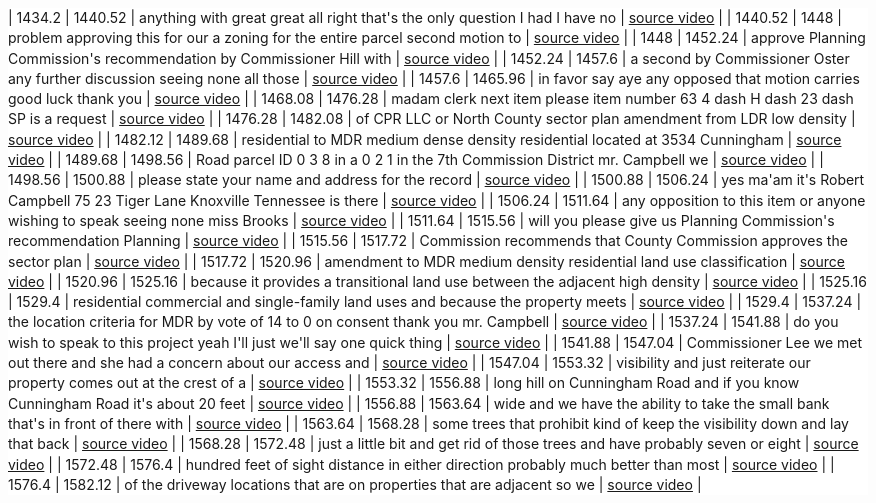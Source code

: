 | 1434.2  | 1440.52 | anything with great great all right that's the only question I had I have no                 | [source video](https://archive.org/details/co-com-r-267-230626-zoning?start=1434.1999999999998) |
| 1440.52 | 1448    | problem approving this for our a zoning for the entire parcel second motion to               | [source video](https://archive.org/details/co-com-r-267-230626-zoning?start=1440.52)            |
| 1448    | 1452.24 | approve Planning Commission's recommendation by Commissioner Hill with                       | [source video](https://archive.org/details/co-com-r-267-230626-zoning?start=1448.0)             |
| 1452.24 | 1457.6  | a second by Commissioner Oster any further discussion seeing none all those                  | [source video](https://archive.org/details/co-com-r-267-230626-zoning?start=1452.24)            |
| 1457.6  | 1465.96 | in favor say aye any opposed that motion carries good luck thank you                         | [source video](https://archive.org/details/co-com-r-267-230626-zoning?start=1457.6000000000001) |
| 1468.08 | 1476.28 | madam clerk next item please item number 63 4 dash H dash 23 dash SP is a request            | [source video](https://archive.org/details/co-com-r-267-230626-zoning?start=1468.0800000000002) |
| 1476.28 | 1482.08 | of CPR LLC or North County sector plan amendment from LDR low density                        | [source video](https://archive.org/details/co-com-r-267-230626-zoning?start=1476.2800000000002) |
| 1482.12 | 1489.68 | residential to MDR medium dense density residential located at 3534 Cunningham               | [source video](https://archive.org/details/co-com-r-267-230626-zoning?start=1482.12)            |
| 1489.68 | 1498.56 | Road parcel ID 0 3 8 in a 0 2 1 in the 7th Commission District mr. Campbell we               | [source video](https://archive.org/details/co-com-r-267-230626-zoning?start=1489.6799999999998) |
| 1498.56 | 1500.88 | please state your name and address for the record                                            | [source video](https://archive.org/details/co-com-r-267-230626-zoning?start=1498.56)            |
| 1500.88 | 1506.24 | yes ma'am it's Robert Campbell 75 23 Tiger Lane Knoxville Tennessee is there                 | [source video](https://archive.org/details/co-com-r-267-230626-zoning?start=1500.8799999999999) |
| 1506.24 | 1511.64 | any opposition to this item or anyone wishing to speak seeing none miss Brooks               | [source video](https://archive.org/details/co-com-r-267-230626-zoning?start=1506.24)            |
| 1511.64 | 1515.56 | will you please give us Planning Commission's recommendation Planning                        | [source video](https://archive.org/details/co-com-r-267-230626-zoning?start=1511.64)            |
| 1515.56 | 1517.72 | Commission recommends that County Commission approves the sector plan                        | [source video](https://archive.org/details/co-com-r-267-230626-zoning?start=1515.5600000000002) |
| 1517.72 | 1520.96 | amendment to MDR medium density residential land use classification                          | [source video](https://archive.org/details/co-com-r-267-230626-zoning?start=1517.72)            |
| 1520.96 | 1525.16 | because it provides a transitional land use between the adjacent high density                | [source video](https://archive.org/details/co-com-r-267-230626-zoning?start=1520.96)            |
| 1525.16 | 1529.4  | residential commercial and single-family land uses and because the property meets            | [source video](https://archive.org/details/co-com-r-267-230626-zoning?start=1525.16)            |
| 1529.4  | 1537.24 | the location criteria for MDR by vote of 14 to 0 on consent thank you mr. Campbell           | [source video](https://archive.org/details/co-com-r-267-230626-zoning?start=1529.4)             |
| 1537.24 | 1541.88 | do you wish to speak to this project yeah I'll just we'll say one quick thing                | [source video](https://archive.org/details/co-com-r-267-230626-zoning?start=1537.24)            |
| 1541.88 | 1547.04 | Commissioner Lee we met out there and she had a concern about our access and                 | [source video](https://archive.org/details/co-com-r-267-230626-zoning?start=1541.88)            |
| 1547.04 | 1553.32 | visibility and just reiterate our property comes out at the crest of a                       | [source video](https://archive.org/details/co-com-r-267-230626-zoning?start=1547.04)            |
| 1553.32 | 1556.88 | long hill on Cunningham Road and if you know Cunningham Road it's about 20 feet              | [source video](https://archive.org/details/co-com-r-267-230626-zoning?start=1553.32)            |
| 1556.88 | 1563.64 | wide and we have the ability to take the small bank that's in front of there with            | [source video](https://archive.org/details/co-com-r-267-230626-zoning?start=1556.88)            |
| 1563.64 | 1568.28 | some trees that prohibit kind of keep the visibility down and lay that back                  | [source video](https://archive.org/details/co-com-r-267-230626-zoning?start=1563.64)            |
| 1568.28 | 1572.48 | just a little bit and get rid of those trees and have probably seven or eight                | [source video](https://archive.org/details/co-com-r-267-230626-zoning?start=1568.2800000000002) |
| 1572.48 | 1576.4  | hundred feet of sight distance in either direction probably much better than most            | [source video](https://archive.org/details/co-com-r-267-230626-zoning?start=1572.48)            |
| 1576.4  | 1582.12 | of the driveway locations that are on properties that are adjacent so we                     | [source video](https://archive.org/details/co-com-r-267-230626-zoning?start=1576.4)             |
